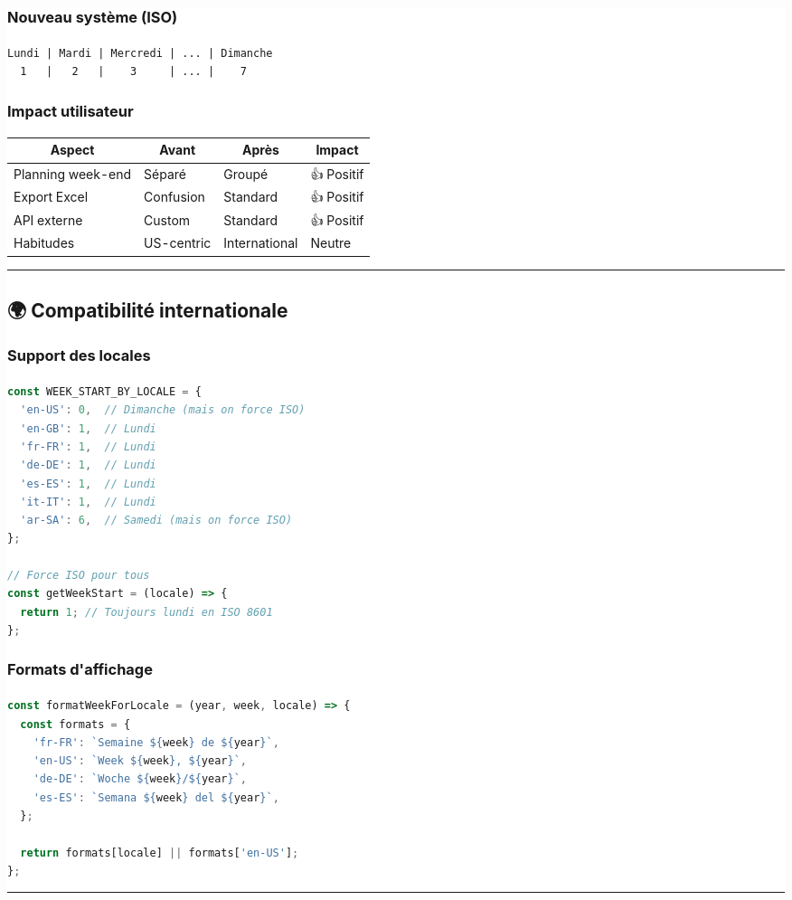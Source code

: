 ### Nouveau système (ISO)
```
Lundi | Mardi | Mercredi | ... | Dimanche
  1   |   2   |    3     | ... |    7
```

### Impact utilisateur

| Aspect | Avant | Après | Impact |
|--------|-------|-------|--------|
| Planning week-end | Séparé | Groupé | 👍 Positif |
| Export Excel | Confusion | Standard | 👍 Positif |
| API externe | Custom | Standard | 👍 Positif |
| Habitudes | US-centric | International | Neutre |

---

## 🌍 Compatibilité internationale

### Support des locales

```javascript
const WEEK_START_BY_LOCALE = {
  'en-US': 0,  // Dimanche (mais on force ISO)
  'en-GB': 1,  // Lundi
  'fr-FR': 1,  // Lundi
  'de-DE': 1,  // Lundi
  'es-ES': 1,  // Lundi
  'it-IT': 1,  // Lundi
  'ar-SA': 6,  // Samedi (mais on force ISO)
};

// Force ISO pour tous
const getWeekStart = (locale) => {
  return 1; // Toujours lundi en ISO 8601
};
```

### Formats d'affichage

```javascript
const formatWeekForLocale = (year, week, locale) => {
  const formats = {
    'fr-FR': `Semaine ${week} de ${year}`,
    'en-US': `Week ${week}, ${year}`,
    'de-DE': `Woche ${week}/${year}`,
    'es-ES': `Semana ${week} del ${year}`,
  };
  
  return formats[locale] || formats['en-US'];
};
```

---
